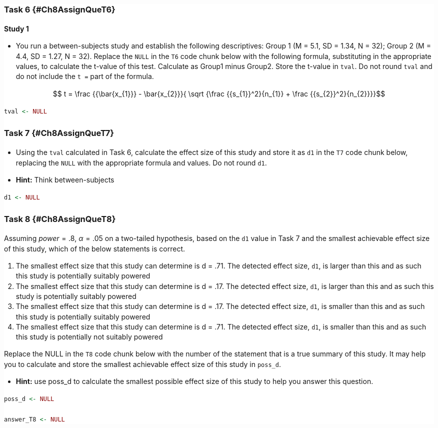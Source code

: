 ### Task 6 {#Ch8AssignQueT6}

**Study 1**

* You run a between-subjects study and establish the following descriptives: Group 1 (M = 5.1, SD = 1.34, N = 32); Group 2 (M = 4.4, SD = 1.27, N = 32). Replace the `NULL` in the `T6` code chunk below with the following formula, substituting in the appropriate values, to calculate the t-value of this test. Calculate as Group1 minus Group2. Store the t-value in `tval`. Do not round `tval` and do not include the `t =` part of the formula.

$$ t = \frac {{\bar{x_{1}}} - \bar{x_{2}}}{ \sqrt {\frac {{s_{1}}^2}{n_{1}} + \frac {{s_{2}}^2}{n_{2}}}}$$ 


```r
tval <- NULL
```

### Task 7 {#Ch8AssignQueT7}

* Using the `tval` calculated in Task 6, calculate the effect size of this study and store it as `d1` in the `T7` code chunk below, replacing the `NULL` with the appropriate formula and values. Do not round `d1`.

* **Hint:** Think between-subjects


```r
d1 <- NULL
```

### Task 8 {#Ch8AssignQueT8}

Assuming $power = .8$, $\alpha =.05$ on a two-tailed hypothesis, based on the `d1` value in Task 7 and the smallest achievable effect size of this study, which of the below statements is correct.

1. The smallest effect size that this study can determine is d = .71. The detected effect size, `d1`, is larger than this and as such this study is potentially suitably powered
2. The smallest effect size that this study can determine is d = .17. The detected effect size, `d1`, is larger than this and as such this study is potentially suitably powered
3. The smallest effect size that this study can determine is d = .17. The detected effect size, `d1`, is smaller than this and as such this study is potentially suitably powered
4. The smallest effect size that this study can determine is d = .71. The detected effect size, `d1`, is smaller than this and as such this study is potentially not suitably powered

Replace the NULL in the `T8` code chunk below with the number of the statement that is a true summary of this study. It may help you to calculate and store the smallest achievable effect size of this study in `poss_d`.

* **Hint:** use poss_d to calculate the smallest possible effect size of this study to help you answer this question.


```r
poss_d <- NULL

answer_T8 <- NULL
```
